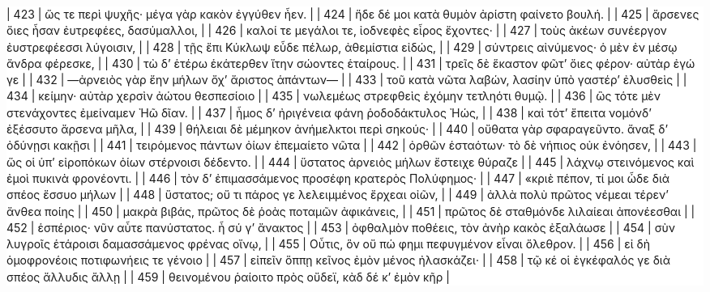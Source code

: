| 423 | ὥς τε περὶ ψυχῆς· μέγα γὰρ κακὸν ἐγγύθεν ἦεν. |
| 424 | ἥδε δέ μοι κατὰ θυμὸν ἀρίστη φαίνετο βουλή. |
| 425 | ἄρσενες ὄιες ἦσαν ἐυτρεφέες, δασύμαλλοι, |
| 426 | καλοί τε μεγάλοι τε, ἰοδνεφὲς εἶρος ἔχοντες· |
| 427 | τοὺς ἀκέων συνέεργον ἐυστρεφέεσσι λύγοισιν, |
| 428 | τῇς ἔπι Κύκλωψ εὗδε πέλωρ, ἀθεμίστια εἰδώς, |
| 429 | σύντρεις αἰνύμενος· ὁ μὲν ἐν μέσῳ ἄνδρα φέρεσκε, |
| 430 | τὼ δʼ ἑτέρω ἑκάτερθεν ἴτην σώοντες ἑταίρους. |
| 431 | τρεῖς δὲ ἕκαστον φῶτʼ ὄιες φέρον· αὐτὰρ ἐγώ γε |
| 432 | —ἀρνειὸς γὰρ ἔην μήλων ὄχʼ ἄριστος ἁπάντων— |
| 433 | τοῦ κατὰ νῶτα λαβών, λασίην ὑπὸ γαστέρʼ ἐλυσθεὶς |
| 434 | κείμην· αὐτὰρ χερσὶν ἀώτου θεσπεσίοιο |
| 435 | νωλεμέως στρεφθεὶς ἐχόμην τετληότι θυμῷ. |
| 436 | ὣς τότε μὲν στενάχοντες ἐμείναμεν Ἠῶ δῖαν. |
| 437 | ἦμος δʼ ἠριγένεια φάνη ῥοδοδάκτυλος Ἠώς, |
| 438 | καὶ τότʼ ἔπειτα νομόνδʼ ἐξέσσυτο ἄρσενα μῆλα, |
| 439 | θήλειαι δὲ μέμηκον ἀνήμελκτοι περὶ σηκούς· |
| 440 | οὔθατα γὰρ σφαραγεῦντο. ἄναξ δʼ ὀδύνῃσι κακῇσι |
| 441 | τειρόμενος πάντων ὀίων ἐπεμαίετο νῶτα |
| 442 | ὀρθῶν ἑσταότων· τὸ δὲ νήπιος οὐκ ἐνόησεν, |
| 443 | ὥς οἱ ὑπʼ εἰροπόκων ὀίων στέρνοισι δέδεντο. |
| 444 | ὕστατος ἀρνειὸς μήλων ἔστειχε θύραζε |
| 445 | λάχνῳ στεινόμενος καὶ ἐμοὶ πυκινὰ φρονέοντι. |
| 446 | τὸν δʼ ἐπιμασσάμενος προσέφη κρατερὸς Πολύφημος· |
| 447 | «κριὲ πέπον, τί μοι ὧδε διὰ σπέος ἔσσυο μήλων |
| 448 | ὕστατος; οὔ τι πάρος γε λελειμμένος ἔρχεαι οἰῶν, |
| 449 | ἀλλὰ πολὺ πρῶτος νέμεαι τέρενʼ ἄνθεα ποίης |
| 450 | μακρὰ βιβάς, πρῶτος δὲ ῥοὰς ποταμῶν ἀφικάνεις, |
| 451 | πρῶτος δὲ σταθμόνδε λιλαίεαι ἀπονέεσθαι |
| 452 | ἑσπέριος· νῦν αὖτε πανύστατος. ἦ σύ γʼ ἄνακτος |
| 453 | ὀφθαλμὸν ποθέεις, τὸν ἀνὴρ κακὸς ἐξαλάωσε |
| 454 | σὺν λυγροῖς ἑτάροισι δαμασσάμενος φρένας οἴνῳ, |
| 455 | Οὖτις, ὃν οὔ πώ φημι πεφυγμένον εἶναι ὄλεθρον. |
| 456 | εἰ δὴ ὁμοφρονέοις ποτιφωνήεις τε γένοιο |
| 457 | εἰπεῖν ὅππῃ κεῖνος ἐμὸν μένος ἠλασκάζει· |
| 458 | τῷ κέ οἱ ἐγκέφαλός γε διὰ σπέος ἄλλυδις ἄλλῃ |
| 459 | θεινομένου ῥαίοιτο πρὸς οὔδεϊ, κὰδ δέ κʼ ἐμὸν κῆρ |